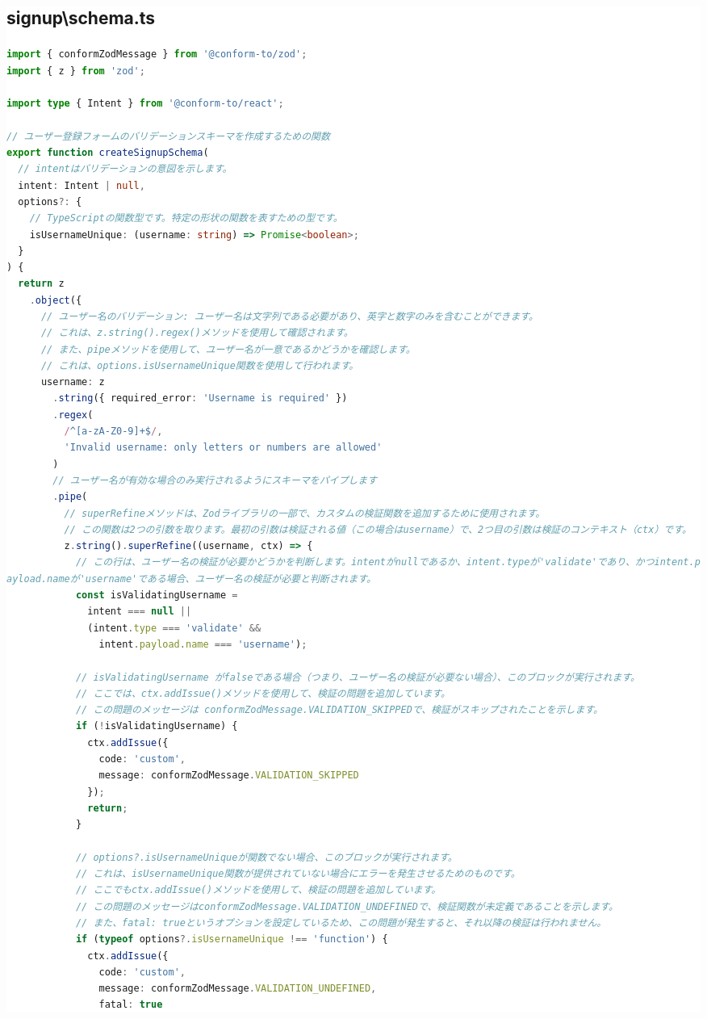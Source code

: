 

## signup\schema.ts

```src\app\signup\schema.ts
import { conformZodMessage } from '@conform-to/zod';
import { z } from 'zod';

import type { Intent } from '@conform-to/react';

// ユーザー登録フォームのバリデーションスキーマを作成するための関数
export function createSignupSchema(
  // intentはバリデーションの意図を示します。
  intent: Intent | null,
  options?: {
    // TypeScriptの関数型です。特定の形状の関数を表すための型です。
    isUsernameUnique: (username: string) => Promise<boolean>;
  }
) {
  return z
    .object({
      // ユーザー名のバリデーション: ユーザー名は文字列である必要があり、英字と数字のみを含むことができます。
      // これは、z.string().regex()メソッドを使用して確認されます。
      // また、pipeメソッドを使用して、ユーザー名が一意であるかどうかを確認します。
      // これは、options.isUsernameUnique関数を使用して行われます。
      username: z
        .string({ required_error: 'Username is required' })
        .regex(
          /^[a-zA-Z0-9]+$/,
          'Invalid username: only letters or numbers are allowed'
        )
        // ユーザー名が有効な場合のみ実行されるようにスキーマをパイプします
        .pipe(
          // superRefineメソッドは、Zodライブラリの一部で、カスタムの検証関数を追加するために使用されます。
          // この関数は2つの引数を取ります。最初の引数は検証される値（この場合はusername）で、2つ目の引数は検証のコンテキスト（ctx）です。
          z.string().superRefine((username, ctx) => {
            // この行は、ユーザー名の検証が必要かどうかを判断します。intentがnullであるか、intent.typeが'validate'であり、かつintent.payload.nameが'username'である場合、ユーザー名の検証が必要と判断されます。
            const isValidatingUsername =
              intent === null ||
              (intent.type === 'validate' &&
                intent.payload.name === 'username');

            // isValidatingUsername がfalseである場合（つまり、ユーザー名の検証が必要ない場合）、このブロックが実行されます。
            // ここでは、ctx.addIssue()メソッドを使用して、検証の問題を追加しています。
            // この問題のメッセージは conformZodMessage.VALIDATION_SKIPPEDで、検証がスキップされたことを示します。
            if (!isValidatingUsername) {
              ctx.addIssue({
                code: 'custom',
                message: conformZodMessage.VALIDATION_SKIPPED
              });
              return;
            }

            // options?.isUsernameUniqueが関数でない場合、このブロックが実行されます。
            // これは、isUsernameUnique関数が提供されていない場合にエラーを発生させるためのものです。
            // ここでもctx.addIssue()メソッドを使用して、検証の問題を追加しています。
            // この問題のメッセージはconformZodMessage.VALIDATION_UNDEFINEDで、検証関数が未定義であることを示します。
            // また、fatal: trueというオプションを設定しているため、この問題が発生すると、それ以降の検証は行われません。
            if (typeof options?.isUsernameUnique !== 'function') {
              ctx.addIssue({
                code: 'custom',
                message: conformZodMessage.VALIDATION_UNDEFINED,
                fatal: true
```
